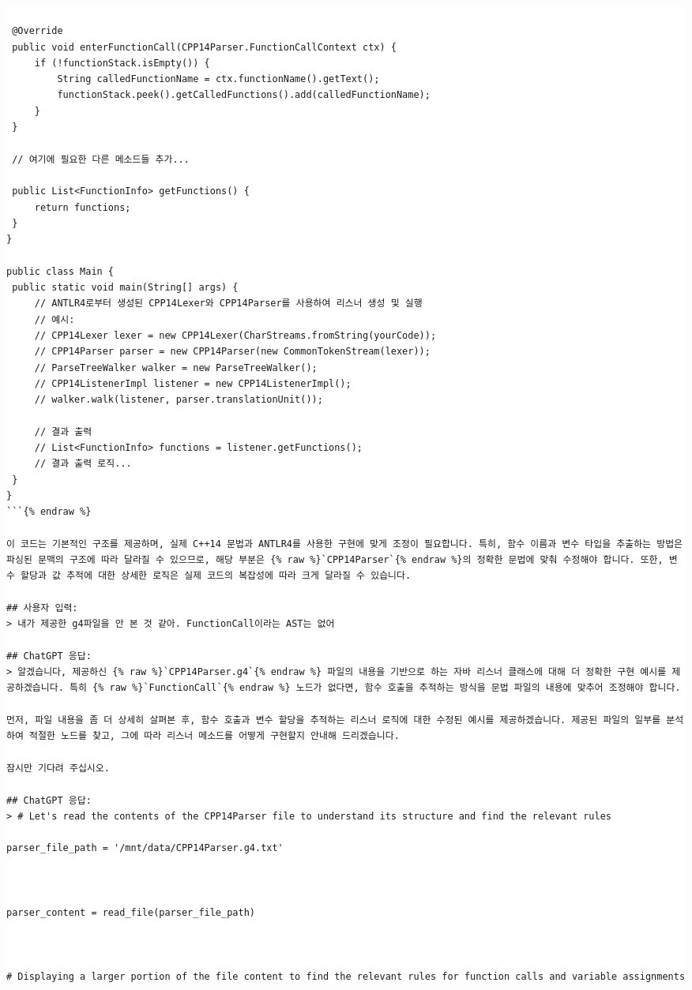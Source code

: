    ```{% endraw %}

    @Override
    public void enterFunctionCall(CPP14Parser.FunctionCallContext ctx) {
        if (!functionStack.isEmpty()) {
            String calledFunctionName = ctx.functionName().getText();
            functionStack.peek().getCalledFunctions().add(calledFunctionName);
        }
    }

    // 여기에 필요한 다른 메소드들 추가...

    public List<FunctionInfo> getFunctions() {
        return functions;
    }
}

public class Main {
    public static void main(String[] args) {
        // ANTLR4로부터 생성된 CPP14Lexer와 CPP14Parser를 사용하여 리스너 생성 및 실행
        // 예시:
        // CPP14Lexer lexer = new CPP14Lexer(CharStreams.fromString(yourCode));
        // CPP14Parser parser = new CPP14Parser(new CommonTokenStream(lexer));
        // ParseTreeWalker walker = new ParseTreeWalker();
        // CPP14ListenerImpl listener = new CPP14ListenerImpl();
        // walker.walk(listener, parser.translationUnit());
        
        // 결과 출력
        // List<FunctionInfo> functions = listener.getFunctions();
        // 결과 출력 로직...
    }
}
```{% endraw %}

이 코드는 기본적인 구조를 제공하며, 실제 C++14 문법과 ANTLR4를 사용한 구현에 맞게 조정이 필요합니다. 특히, 함수 이름과 변수 타입을 추출하는 방법은 파싱된 문맥의 구조에 따라 달라질 수 있으므로, 해당 부분은 {% raw %}`CPP14Parser`{% endraw %}의 정확한 문법에 맞춰 수정해야 합니다. 또한, 변수 할당과 값 추적에 대한 상세한 로직은 실제 코드의 복잡성에 따라 크게 달라질 수 있습니다.

## 사용자 입력:
> 내가 제공한 g4파일을 안 본 것 같아. FunctionCall이라는 AST는 없어

## ChatGPT 응답:
> 알겠습니다, 제공하신 {% raw %}`CPP14Parser.g4`{% endraw %} 파일의 내용을 기반으로 하는 자바 리스너 클래스에 대해 더 정확한 구현 예시를 제공하겠습니다. 특히 {% raw %}`FunctionCall`{% endraw %} 노드가 없다면, 함수 호출을 추적하는 방식을 문법 파일의 내용에 맞추어 조정해야 합니다.

먼저, 파일 내용을 좀 더 상세히 살펴본 후, 함수 호출과 변수 할당을 추적하는 리스너 로직에 대한 수정된 예시를 제공하겠습니다. 제공된 파일의 일부를 분석하여 적절한 노드를 찾고, 그에 따라 리스너 메소드를 어떻게 구현할지 안내해 드리겠습니다. 

잠시만 기다려 주십시오.

## ChatGPT 응답:
> # Let's read the contents of the CPP14Parser file to understand its structure and find the relevant rules

parser_file_path = '/mnt/data/CPP14Parser.g4.txt'



parser_content = read_file(parser_file_path)



# Displaying a larger portion of the file content to find the relevant rules for function calls and variable assignments
   ```